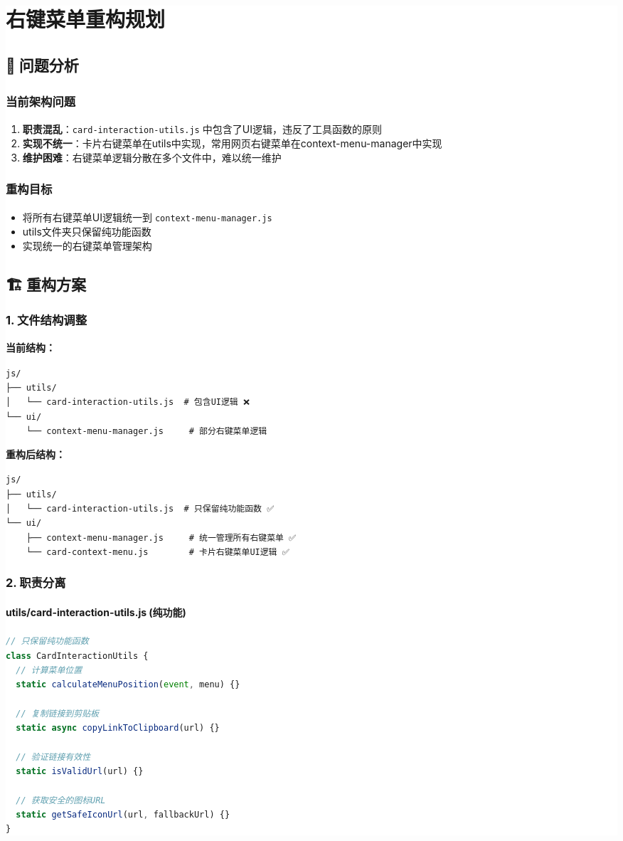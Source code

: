 # 右键菜单重构规划

## 🎯 问题分析

### 当前架构问题
1. **职责混乱**：`card-interaction-utils.js` 中包含了UI逻辑，违反了工具函数的原则
2. **实现不统一**：卡片右键菜单在utils中实现，常用网页右键菜单在context-menu-manager中实现
3. **维护困难**：右键菜单逻辑分散在多个文件中，难以统一维护

### 重构目标
- 将所有右键菜单UI逻辑统一到 `context-menu-manager.js`
- utils文件夹只保留纯功能函数
- 实现统一的右键菜单管理架构

## 🏗️ 重构方案

### 1. 文件结构调整

**当前结构：**
```
js/
├── utils/
│   └── card-interaction-utils.js  # 包含UI逻辑 ❌
└── ui/
    └── context-menu-manager.js     # 部分右键菜单逻辑
```

**重构后结构：**
```
js/
├── utils/
│   └── card-interaction-utils.js  # 只保留纯功能函数 ✅
└── ui/
    ├── context-menu-manager.js     # 统一管理所有右键菜单 ✅
    └── card-context-menu.js        # 卡片右键菜单UI逻辑 ✅
```

### 2. 职责分离

#### utils/card-interaction-utils.js (纯功能)
```javascript
// 只保留纯功能函数
class CardInteractionUtils {
  // 计算菜单位置
  static calculateMenuPosition(event, menu) {}
  
  // 复制链接到剪贴板
  static async copyLinkToClipboard(url) {}
  
  // 验证链接有效性
  static isValidUrl(url) {}
  
  // 获取安全的图标URL
  static getSafeIconUrl(url, fallbackUrl) {}
}
```

